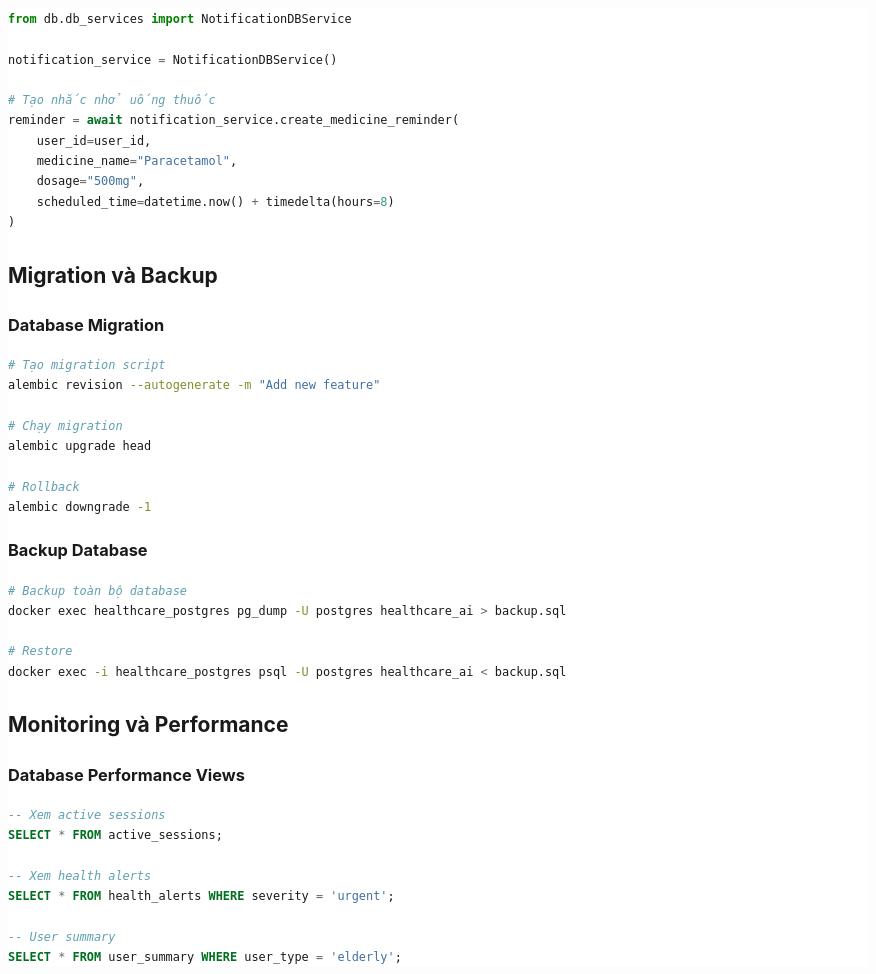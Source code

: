 ```python
from db.db_services import NotificationDBService

notification_service = NotificationDBService()

# Tạo nhắc nhở uống thuốc
reminder = await notification_service.create_medicine_reminder(
    user_id=user_id,
    medicine_name="Paracetamol",
    dosage="500mg",
    scheduled_time=datetime.now() + timedelta(hours=8)
)
```

## Migration và Backup

### Database Migration

```bash
# Tạo migration script
alembic revision --autogenerate -m "Add new feature"

# Chạy migration
alembic upgrade head

# Rollback
alembic downgrade -1
```

### Backup Database

```bash
# Backup toàn bộ database
docker exec healthcare_postgres pg_dump -U postgres healthcare_ai > backup.sql

# Restore
docker exec -i healthcare_postgres psql -U postgres healthcare_ai < backup.sql
```

## Monitoring và Performance

### Database Performance Views

```sql
-- Xem active sessions
SELECT * FROM active_sessions;

-- Xem health alerts
SELECT * FROM health_alerts WHERE severity = 'urgent';

-- User summary
SELECT * FROM user_summary WHERE user_type = 'elderly';
```
